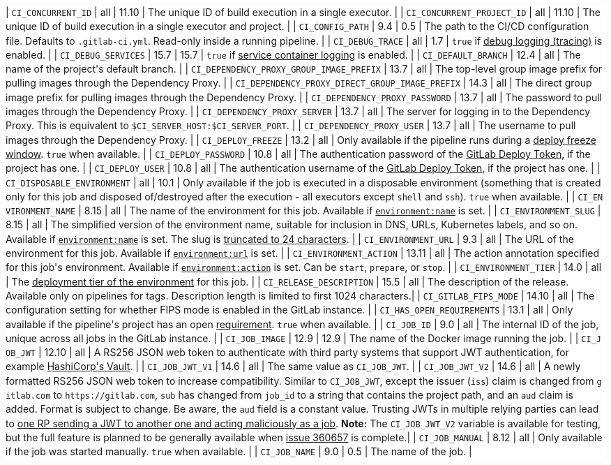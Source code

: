| `CI_CONCURRENT_ID`                       | all    | 11.10  | The unique ID of build execution in a single executor. |
| `CI_CONCURRENT_PROJECT_ID`               | all    | 11.10  | The unique ID of build execution in a single executor and project. |
| `CI_CONFIG_PATH`                         | 9.4    | 0.5    | The path to the CI/CD configuration file. Defaults to `.gitlab-ci.yml`. Read-only inside a running pipeline. |
| `CI_DEBUG_TRACE`                         | all    | 1.7    | `true` if [debug logging (tracing)](index.md#enable-debug-logging) is enabled. |
| `CI_DEBUG_SERVICES`                      | 15.7   | 15.7   | `true` if [service container logging](../services/index.md#capturing-service-container-logs) is enabled. |
| `CI_DEFAULT_BRANCH`                      | 12.4   | all    | The name of the project's default branch. |
| `CI_DEPENDENCY_PROXY_GROUP_IMAGE_PREFIX` | 13.7   | all    | The top-level group image prefix for pulling images through the Dependency Proxy. |
| `CI_DEPENDENCY_PROXY_DIRECT_GROUP_IMAGE_PREFIX` | 14.3   | all    | The direct group image prefix for pulling images through the Dependency Proxy. |
| `CI_DEPENDENCY_PROXY_PASSWORD`           | 13.7   | all    | The password to pull images through the Dependency Proxy. |
| `CI_DEPENDENCY_PROXY_SERVER`             | 13.7   | all    | The server for logging in to the Dependency Proxy. This is equivalent to `$CI_SERVER_HOST:$CI_SERVER_PORT`. |
| `CI_DEPENDENCY_PROXY_USER`               | 13.7   | all    | The username to pull images through the Dependency Proxy. |
| `CI_DEPLOY_FREEZE`                       | 13.2   | all    | Only available if the pipeline runs during a [deploy freeze window](../../user/project/releases/index.md#prevent-unintentional-releases-by-setting-a-deploy-freeze). `true` when available. |
| `CI_DEPLOY_PASSWORD`                     | 10.8   | all    | The authentication password of the [GitLab Deploy Token](../../user/project/deploy_tokens/index.md#gitlab-deploy-token), if the project has one. |
| `CI_DEPLOY_USER`                         | 10.8   | all    | The authentication username of the [GitLab Deploy Token](../../user/project/deploy_tokens/index.md#gitlab-deploy-token), if the project has one. |
| `CI_DISPOSABLE_ENVIRONMENT`              | all    | 10.1   | Only available if the job is executed in a disposable environment (something that is created only for this job and disposed of/destroyed after the execution - all executors except `shell` and `ssh`). `true` when available. |
| `CI_ENVIRONMENT_NAME`                    | 8.15   | all    | The name of the environment for this job. Available if [`environment:name`](../yaml/index.md#environmentname) is set. |
| `CI_ENVIRONMENT_SLUG`                    | 8.15   | all    | The simplified version of the environment name, suitable for inclusion in DNS, URLs, Kubernetes labels, and so on. Available if [`environment:name`](../yaml/index.md#environmentname) is set. The slug is [truncated to 24 characters](https://gitlab.com/gitlab-org/gitlab/-/issues/20941). |
| `CI_ENVIRONMENT_URL`                     | 9.3    | all    | The URL of the environment for this job. Available if [`environment:url`](../yaml/index.md#environmenturl) is set. |
| `CI_ENVIRONMENT_ACTION`                  | 13.11  | all    | The action annotation specified for this job's environment. Available if [`environment:action`](../yaml/index.md#environmentaction) is set. Can be `start`, `prepare`, or `stop`. |
| `CI_ENVIRONMENT_TIER`                    | 14.0   | all    | The [deployment tier of the environment](../environments/index.md#deployment-tier-of-environments) for this job. |
| `CI_RELEASE_DESCRIPTION`                 | 15.5   | all    | The description of the release. Available only on pipelines for tags. Description length is limited to first 1024 characters.|
| `CI_GITLAB_FIPS_MODE`                    | 14.10  | all    | The configuration setting for whether FIPS mode is enabled in the GitLab instance. |
| `CI_HAS_OPEN_REQUIREMENTS`               | 13.1   | all    | Only available if the pipeline's project has an open [requirement](../../user/project/requirements/index.md). `true` when available. |
| `CI_JOB_ID`                              | 9.0    | all    | The internal ID of the job, unique across all jobs in the GitLab instance. |
| `CI_JOB_IMAGE`                           | 12.9   | 12.9   | The name of the Docker image running the job. |
| `CI_JOB_JWT`                             | 12.10  | all    | A RS256 JSON web token to authenticate with third party systems that support JWT authentication, for example [HashiCorp's Vault](../secrets/index.md). |
| `CI_JOB_JWT_V1`                          | 14.6   | all    | The same value as `CI_JOB_JWT`. |
| `CI_JOB_JWT_V2`                          | 14.6   | all    | A newly formatted RS256 JSON web token to increase compatibility. Similar to `CI_JOB_JWT`, except the issuer (`iss`) claim is changed from `gitlab.com` to `https://gitlab.com`, `sub` has changed from `job_id` to a string that contains the project path, and an `aud` claim is added. Format is subject to change. Be aware, the `aud` field is a constant value. Trusting JWTs in multiple relying parties can lead to [one RP sending a JWT to another one and acting maliciously as a job](https://gitlab.com/gitlab-org/gitlab/-/merge_requests/72555#note_769112331). **Note:** The `CI_JOB_JWT_V2` variable is available for testing, but the full feature is planned to be generally available when [issue 360657](https://gitlab.com/gitlab-org/gitlab/-/issues/360657) is complete.|
| `CI_JOB_MANUAL`                          | 8.12   | all    | Only available if the job was started manually. `true` when available. |
| `CI_JOB_NAME`                            | 9.0    | 0.5    | The name of the job. |